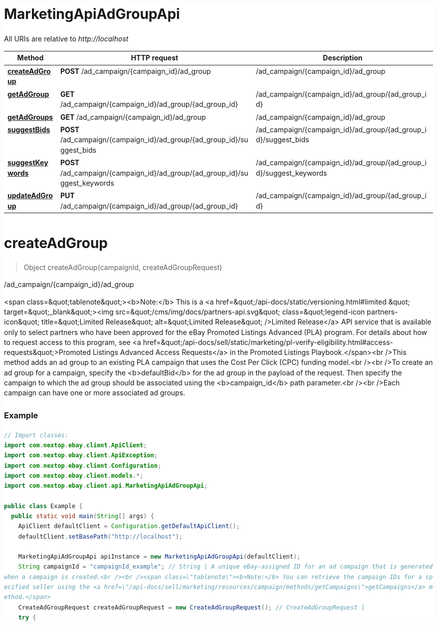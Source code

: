 # MarketingApiAdGroupApi

All URIs are relative to *http://localhost*

Method | HTTP request | Description
------------- | ------------- | -------------
[**createAdGroup**](MarketingApiAdGroupApi.md#createAdGroup) | **POST** /ad_campaign/{campaign_id}/ad_group | /ad_campaign/{campaign_id}/ad_group
[**getAdGroup**](MarketingApiAdGroupApi.md#getAdGroup) | **GET** /ad_campaign/{campaign_id}/ad_group/{ad_group_id} | /ad_campaign/{campaign_id}/ad_group/{ad_group_id}
[**getAdGroups**](MarketingApiAdGroupApi.md#getAdGroups) | **GET** /ad_campaign/{campaign_id}/ad_group | /ad_campaign/{campaign_id}/ad_group
[**suggestBids**](MarketingApiAdGroupApi.md#suggestBids) | **POST** /ad_campaign/{campaign_id}/ad_group/{ad_group_id}/suggest_bids | /ad_campaign/{campaign_id}/ad_group/{ad_group_id}/suggest_bids
[**suggestKeywords**](MarketingApiAdGroupApi.md#suggestKeywords) | **POST** /ad_campaign/{campaign_id}/ad_group/{ad_group_id}/suggest_keywords | /ad_campaign/{campaign_id}/ad_group/{ad_group_id}/suggest_keywords
[**updateAdGroup**](MarketingApiAdGroupApi.md#updateAdGroup) | **PUT** /ad_campaign/{campaign_id}/ad_group/{ad_group_id} | /ad_campaign/{campaign_id}/ad_group/{ad_group_id}


<a name="createAdGroup"></a>
# **createAdGroup**
> Object createAdGroup(campaignId, createAdGroupRequest)

/ad_campaign/{campaign_id}/ad_group

&lt;span class&#x3D;\&quot;tablenote\&quot;&gt;&lt;b&gt;Note:&lt;/b&gt; This is a &lt;a href&#x3D;\&quot;/api-docs/static/versioning.html#limited \&quot; target&#x3D;\&quot;_blank\&quot;&gt;&lt;img src&#x3D;\&quot;/cms/img/docs/partners-api.svg\&quot; class&#x3D;\&quot;legend-icon partners-icon\&quot; title&#x3D;\&quot;Limited Release\&quot;  alt&#x3D;\&quot;Limited Release\&quot; /&gt;Limited Release&lt;/a&gt; API service that is available only to select partners who have been approved for the eBay Promoted Listings Advanced (PLA) program. For details about how to request access to this program, see &lt;a href&#x3D;\&quot;/api-docs/sell/static/marketing/pl-verify-eligibility.html#access-requests\&quot;&gt;Promoted Listings Advanced Access Requests&lt;/a&gt; in the Promoted Listings Playbook.&lt;/span&gt;&lt;br /&gt;This method adds an ad group to an existing PLA campaign that uses the Cost Per Click (CPC) funding model.&lt;br /&gt;&lt;br /&gt;To create an ad group for a campaign, specify the &lt;b&gt;defaultBid&lt;/b&gt; for the ad group in the payload of the request. Then specify the campaign to which the ad group should be associated using the &lt;b&gt;campaign_id&lt;/b&gt; path parameter.&lt;br /&gt;&lt;br /&gt;Each campaign can have one or more associated ad groups.

### Example
```java
// Import classes:
import com.nextop.ebay.client.ApiClient;
import com.nextop.ebay.client.ApiException;
import com.nextop.ebay.client.Configuration;
import com.nextop.ebay.client.models.*;
import com.nextop.ebay.client.api.MarketingApiAdGroupApi;

public class Example {
  public static void main(String[] args) {
    ApiClient defaultClient = Configuration.getDefaultApiClient();
    defaultClient.setBasePath("http://localhost");

    MarketingApiAdGroupApi apiInstance = new MarketingApiAdGroupApi(defaultClient);
    String campaignId = "campaignId_example"; // String | A unique eBay-assigned ID for an ad campaign that is generated when a campaign is created.<br /><br /><span class=\"tablenote\"><b>Note:</b> You can retrieve the campaign IDs for a specified seller using the <a href=\"/api-docs/sell/marketing/resources/campaign/methods/getCampaigns\">getCampaigns</a> method.</span>
    CreateAdGroupRequest createAdGroupRequest = new CreateAdGroupRequest(); // CreateAdGroupRequest | 
    try {
```
